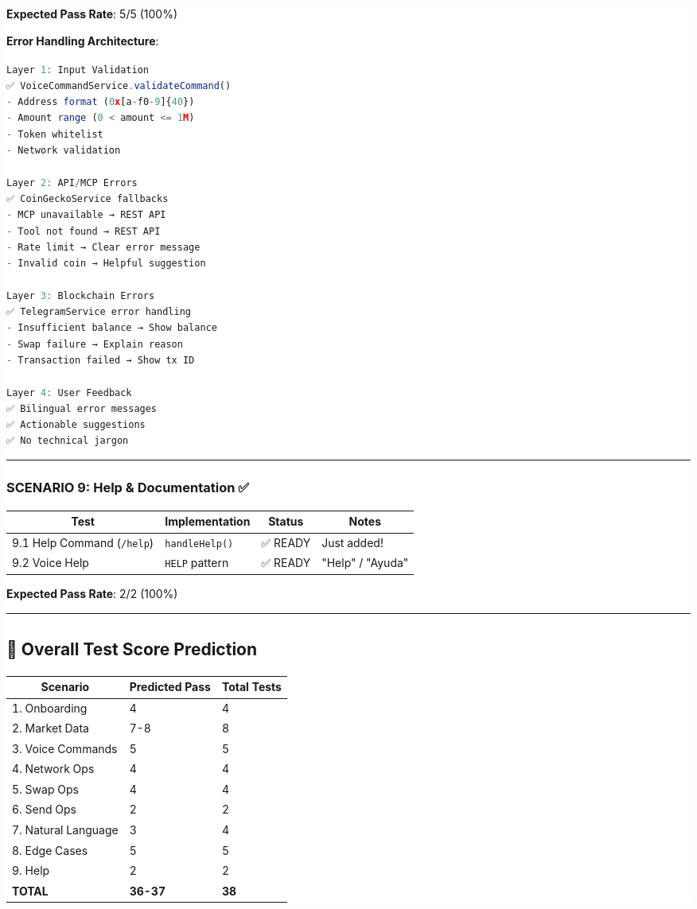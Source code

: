 **Expected Pass Rate**: 5/5 (100%)

**Error Handling Architecture**:
```typescript
Layer 1: Input Validation
✅ VoiceCommandService.validateCommand()
- Address format (0x[a-f0-9]{40})
- Amount range (0 < amount <= 1M)
- Token whitelist
- Network validation

Layer 2: API/MCP Errors
✅ CoinGeckoService fallbacks
- MCP unavailable → REST API
- Tool not found → REST API
- Rate limit → Clear error message
- Invalid coin → Helpful suggestion

Layer 3: Blockchain Errors
✅ TelegramService error handling
- Insufficient balance → Show balance
- Swap failure → Explain reason
- Transaction failed → Show tx ID

Layer 4: User Feedback
✅ Bilingual error messages
✅ Actionable suggestions
✅ No technical jargon
```

---

### **SCENARIO 9: Help & Documentation** ✅

| Test | Implementation | Status | Notes |
|------|----------------|--------|-------|
| 9.1 Help Command (`/help`) | `handleHelp()` | ✅ READY | Just added! |
| 9.2 Voice Help | `HELP` pattern | ✅ READY | "Help" / "Ayuda" |

**Expected Pass Rate**: 2/2 (100%)

---

## 🎯 Overall Test Score Prediction

| Scenario | Predicted Pass | Total Tests |
|----------|----------------|-------------|
| 1. Onboarding | 4 | 4 |
| 2. Market Data | 7-8 | 8 |
| 3. Voice Commands | 5 | 5 |
| 4. Network Ops | 4 | 4 |
| 5. Swap Ops | 4 | 4 |
| 6. Send Ops | 2 | 2 |
| 7. Natural Language | 3 | 4 |
| 8. Edge Cases | 5 | 5 |
| 9. Help | 2 | 2 |
| **TOTAL** | **36-37** | **38** |
